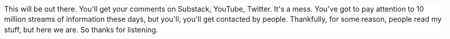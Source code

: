 This will be out there. You\'ll get your comments on Substack, YouTube, Twitter. It\'s a mess. You\'ve got to pay attention to 10 million streams of information these days, but you\'ll, you\'ll get contacted by people. Thankfully, for some reason, people read my stuff, but here we are. So thanks for listening.
